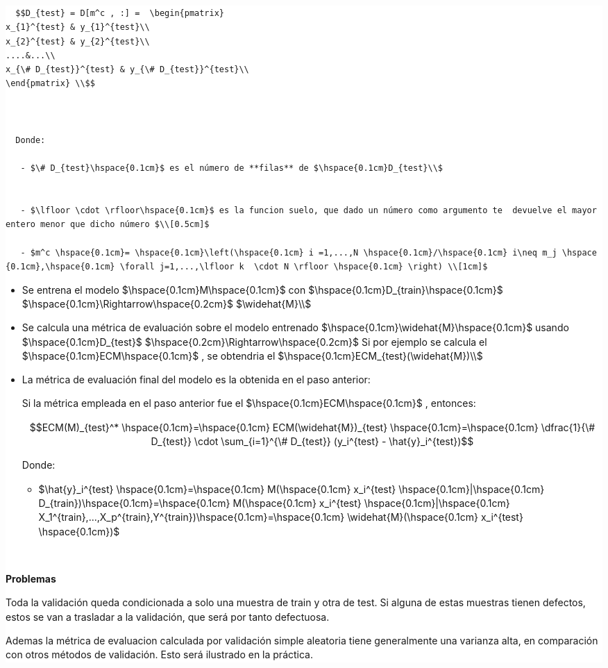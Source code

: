       $$D_{test} = D[m^c , :] =  \begin{pmatrix}
    x_{1}^{test} & y_{1}^{test}\\
    x_{2}^{test} & y_{2}^{test}\\
    ....&...\\
    x_{\# D_{test}}^{test} & y_{\# D_{test}}^{test}\\
    \end{pmatrix} \\$$



      Donde: 
 
       - $\# D_{test}\hspace{0.1cm}$ es el número de **filas** de $\hspace{0.1cm}D_{test}\\$

 
       - $\lfloor \cdot \rfloor\hspace{0.1cm}$ es la funcion suelo, que dado un número como argumento te  devuelve el mayor entero menor que dicho número $\\[0.5cm]$

       - $m^c \hspace{0.1cm}= \hspace{0.1cm}\left(\hspace{0.1cm} i =1,...,N \hspace{0.1cm}/\hspace{0.1cm} i\neq m_j \hspace{0.1cm},\hspace{0.1cm} \forall j=1,...,\lfloor k  \cdot N \rfloor \hspace{0.1cm} \right) \\[1cm]$


- Se entrena el modelo $\hspace{0.1cm}M\hspace{0.1cm}$ con $\hspace{0.1cm}D_{train}\hspace{0.1cm}$ $\hspace{0.1cm}\Rightarrow\hspace{0.2cm}$  $\widehat{M}\\$

- Se calcula una métrica de evaluación sobre el modelo entrenado $\hspace{0.1cm}\widehat{M}\hspace{0.1cm}$ usando $\hspace{0.1cm}D_{test}$ $\hspace{0.2cm}\Rightarrow\hspace{0.2cm}$
  Si por ejemplo se calcula el $\hspace{0.1cm}ECM\hspace{0.1cm}$ , se obtendria el $\hspace{0.1cm}ECM_{test}(\widehat{M})\\$

- La métrica de evaluación final del modelo es la obtenida en el paso anterior: 

    Si la métrica empleada en el paso anterior fue el $\hspace{0.1cm}ECM\hspace{0.1cm}$ , entonces:

    $$ECM(M)_{test}^* \hspace{0.1cm}=\hspace{0.1cm} ECM(\widehat{M})_{test} \hspace{0.1cm}=\hspace{0.1cm} \dfrac{1}{\# D_{test}} \cdot \sum_{i=1}^{\# D_{test}} (y_i^{test} - \hat{y}_i^{test})$$


    Donde:

    - $\hat{y}_i^{test} \hspace{0.1cm}=\hspace{0.1cm} M(\hspace{0.1cm} x_i^{test} \hspace{0.1cm}|\hspace{0.1cm} D_{train})\hspace{0.1cm}=\hspace{0.1cm} M(\hspace{0.1cm} x_i^{test} \hspace{0.1cm}|\hspace{0.1cm} X_1^{train},...,X_p^{train},Y^{train})\hspace{0.1cm}=\hspace{0.1cm} \widehat{M}(\hspace{0.1cm} x_i^{test} \hspace{0.1cm})$

</p>
 
</p></span>
</div>



<br>

**Problemas**

Toda la validación queda condicionada a solo una muestra de train y otra de test. Si alguna de estas muestras tienen defectos, estos se van a trasladar a la validación, que será por tanto defectuosa. 

Ademas la métrica de evaluacion calculada por validación simple aleatoria tiene generalmente una varianza alta, en comparación con otros métodos de validación. Esto será ilustrado en la práctica.
